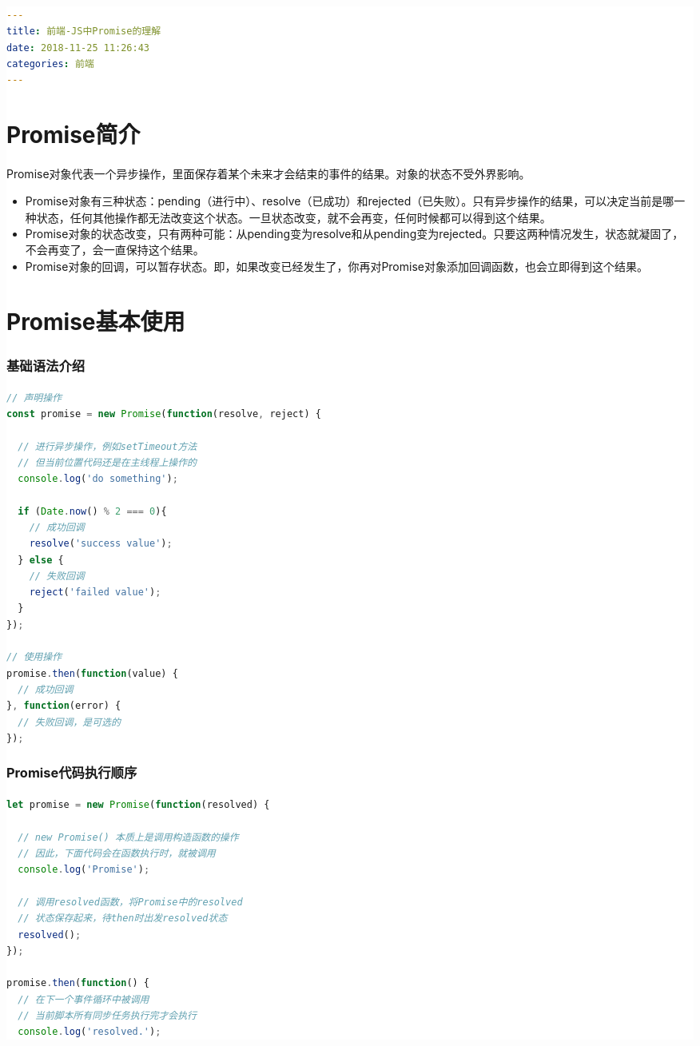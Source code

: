```yaml
---
title: 前端-JS中Promise的理解
date: 2018-11-25 11:26:43
categories: 前端
---
```


# Promise简介

Promise对象代表一个异步操作，里面保存着某个未来才会结束的事件的结果。对象的状态不受外界影响。

- Promise对象有三种状态：pending（进行中）、resolve（已成功）和rejected（已失败）。只有异步操作的结果，可以决定当前是哪一种状态，任何其他操作都无法改变这个状态。一旦状态改变，就不会再变，任何时候都可以得到这个结果。
- Promise对象的状态改变，只有两种可能：从pending变为resolve和从pending变为rejected。只要这两种情况发生，状态就凝固了，不会再变了，会一直保持这个结果。
- Promise对象的回调，可以暂存状态。即，如果改变已经发生了，你再对Promise对象添加回调函数，也会立即得到这个结果。

# Promise基本使用

### 基础语法介绍

```javascript
// 声明操作
const promise = new Promise(function(resolve, reject) {

  // 进行异步操作，例如setTimeout方法
  // 但当前位置代码还是在主线程上操作的
  console.log('do something');

  if (Date.now() % 2 === 0){
    // 成功回调
    resolve('success value');
  } else {
    // 失败回调
    reject('failed value');
  }
});

// 使用操作
promise.then(function(value) {
  // 成功回调
}, function(error) {
  // 失败回调，是可选的
});
```

### Promise代码执行顺序
```javascript
let promise = new Promise(function(resolved) {

  // new Promise() 本质上是调用构造函数的操作
  // 因此，下面代码会在函数执行时，就被调用
  console.log('Promise');

  // 调用resolved函数，将Promise中的resolved
  // 状态保存起来，待then时出发resolved状态
  resolved();
});

promise.then(function() {
  // 在下一个事件循环中被调用
  // 当前脚本所有同步任务执行完才会执行
  console.log('resolved.');
```